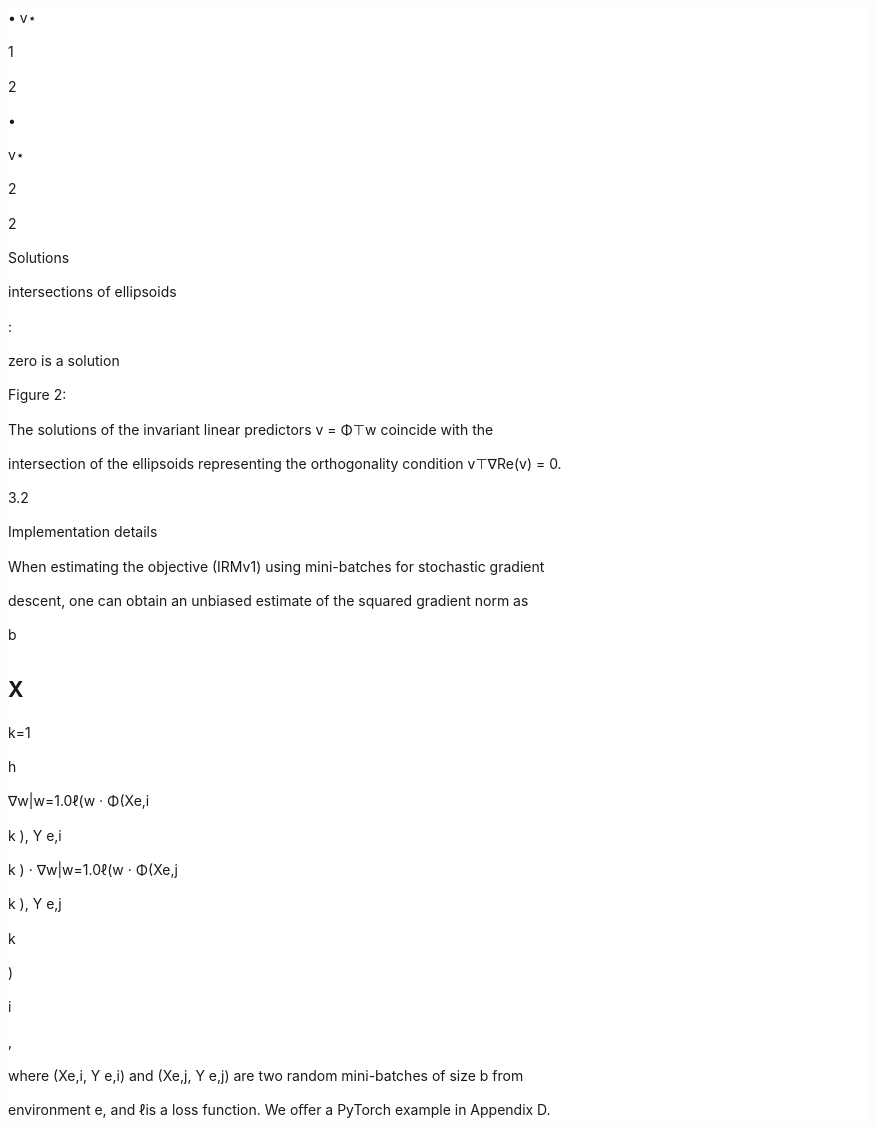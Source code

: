 • v⋆

1

2

•

v⋆

2

2

Solutions

intersections of ellipsoids

:

zero is a solution

Figure 2:

The solutions of the invariant linear predictors v = Φ⊤w coincide with the

intersection of the ellipsoids representing the orthogonality condition v⊤∇Re(v) = 0.

3.2

Implementation details

When estimating the objective (IRMv1) using mini-batches for stochastic gradient

descent, one can obtain an unbiased estimate of the squared gradient norm as

b

## X

k=1

h

∇w|w=1.0ℓ(w · Φ(Xe,i

k ), Y e,i

k ) · ∇w|w=1.0ℓ(w · Φ(Xe,j

k ), Y e,j

k

)

i

,

where (Xe,i, Y e,i) and (Xe,j, Y e,j) are two random mini-batches of size b from

environment e, and ℓis a loss function. We oﬀer a PyTorch example in Appendix D.
